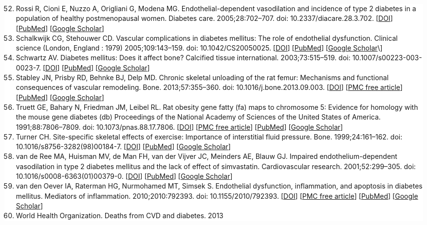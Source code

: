 52.  Rossi R, Cioni E, Nuzzo A, Origliani G, Modena MG. Endothelial-dependent vasodilation and incidence of type 2 diabetes in a population of healthy postmenopausal women. Diabetes care. 2005;28:702–707. doi: 10.2337/diacare.28.3.702. \[[DOI](https://doi.org/10.2337/diacare.28.3.702)\] \[[PubMed](https://pubmed.ncbi.nlm.nih.gov/15735211/)\] \[[Google Scholar](https://scholar.google.com/scholar_lookup?journal=Diabetes%20care&title=Endothelial-dependent%20vasodilation%20and%20incidence%20of%20type%202%20diabetes%20in%20a%20population%20of%20healthy%20postmenopausal%20women&author=R%20Rossi&author=E%20Cioni&author=A%20Nuzzo&author=G%20Origliani&author=MG%20Modena&volume=28&publication_year=2005&pages=702-707&pmid=15735211&doi=10.2337/diacare.28.3.702&)\]
53.  Schalkwijk CG, Stehouwer CD. Vascular complications in diabetes mellitus: The role of endothelial dysfunction. Clinical science (London, England : 1979) 2005;109:143–159. doi: 10.1042/CS20050025. \[[DOI](https://doi.org/10.1042/CS20050025)\] \[[PubMed](https://pubmed.ncbi.nlm.nih.gov/16033329/)\] \[[Google Scholar](https://scholar.google.com/scholar_lookup?journal=Clinical%20science%20\(London,%20England%20:%201979\)&title=Vascular%20complications%20in%20diabetes%20mellitus:%20The%20role%20of%20endothelial%20dysfunction&author=CG%20Schalkwijk&author=CD%20Stehouwer&volume=109&publication_year=2005&pages=143-159&pmid=16033329&doi=10.1042/CS20050025&)\]
54.  Schwartz AV. Diabetes mellitus: Does it affect bone? Calcified tissue international. 2003;73:515–519. doi: 10.1007/s00223-003-0023-7. \[[DOI](https://doi.org/10.1007/s00223-003-0023-7)\] \[[PubMed](https://pubmed.ncbi.nlm.nih.gov/14517715/)\] \[[Google Scholar](https://scholar.google.com/scholar_lookup?journal=Calcified%20tissue%20international&title=Diabetes%20mellitus:%20Does%20it%20affect%20bone?&author=AV%20Schwartz&volume=73&publication_year=2003&pages=515-519&pmid=14517715&doi=10.1007/s00223-003-0023-7&)\]
55.  Stabley JN, Prisby RD, Behnke BJ, Delp MD. Chronic skeletal unloading of the rat femur: Mechanisms and functional consequences of vascular remodeling. Bone. 2013;57:355–360. doi: 10.1016/j.bone.2013.09.003. \[[DOI](https://doi.org/10.1016/j.bone.2013.09.003)\] \[[PMC free article](https://www.ncbi.nlm.nih.gov/articles/PMC3856860/)\] \[[PubMed](https://pubmed.ncbi.nlm.nih.gov/24056176/)\] \[[Google Scholar](https://scholar.google.com/scholar_lookup?journal=Bone&title=Chronic%20skeletal%20unloading%20of%20the%20rat%20femur:%20Mechanisms%20and%20functional%20consequences%20of%20vascular%20remodeling&author=JN%20Stabley&author=RD%20Prisby&author=BJ%20Behnke&author=MD%20Delp&volume=57&publication_year=2013&pages=355-360&pmid=24056176&doi=10.1016/j.bone.2013.09.003&)\]
56.  Truett GE, Bahary N, Friedman JM, Leibel RL. Rat obesity gene fatty (fa) maps to chromosome 5: Evidence for homology with the mouse gene diabetes (db) Proceedings of the National Academy of Sciences of the United States of America. 1991;88:7806–7809. doi: 10.1073/pnas.88.17.7806. \[[DOI](https://doi.org/10.1073/pnas.88.17.7806)\] \[[PMC free article](https://www.ncbi.nlm.nih.gov/articles/PMC52392/)\] \[[PubMed](https://pubmed.ncbi.nlm.nih.gov/1881916/)\] \[[Google Scholar](https://scholar.google.com/scholar_lookup?journal=Proceedings%20of%20the%20National%20Academy%20of%20Sciences%20of%20the%20United%20States%20of%20America&title=Rat%20obesity%20gene%20fatty%20\(fa\)%20maps%20to%20chromosome%205:%20Evidence%20for%20homology%20with%20the%20mouse%20gene%20diabetes%20\(db\)&author=GE%20Truett&author=N%20Bahary&author=JM%20Friedman&author=RL%20Leibel&volume=88&publication_year=1991&pages=7806-7809&pmid=1881916&doi=10.1073/pnas.88.17.7806&)\]
57.  Turner CH. Site-specific skeletal effects of exercise: Importance of interstitial fluid pressure. Bone. 1999;24:161–162. doi: 10.1016/s8756-3282(98)00184-7. \[[DOI](https://doi.org/10.1016/s8756-3282\(98\)00184-7)\] \[[PubMed](https://pubmed.ncbi.nlm.nih.gov/10071906/)\] \[[Google Scholar](https://scholar.google.com/scholar_lookup?journal=Bone&title=Site-specific%20skeletal%20effects%20of%20exercise:%20Importance%20of%20interstitial%20fluid%20pressure&author=CH%20Turner&volume=24&publication_year=1999&pages=161-162&pmid=10071906&doi=10.1016/s8756-3282\(98\)00184-7&)\]
58.  van de Ree MA, Huisman MV, de Man FH, van der Vijver JC, Meinders AE, Blauw GJ. Impaired endothelium-dependent vasodilation in type 2 diabetes mellitus and the lack of effect of simvastatin. Cardiovascular research. 2001;52:299–305. doi: 10.1016/s0008-6363(01)00379-0. \[[DOI](https://doi.org/10.1016/s0008-6363\(01\)00379-0)\] \[[PubMed](https://pubmed.ncbi.nlm.nih.gov/11684078/)\] \[[Google Scholar](https://scholar.google.com/scholar_lookup?journal=Cardiovascular%20research&title=Impaired%20endothelium-dependent%20vasodilation%20in%20type%202%20diabetes%20mellitus%20and%20the%20lack%20of%20effect%20of%20simvastatin&author=MA%20van%20de%20Ree&author=MV%20Huisman&author=FH%20de%20Man&author=JC%20van%20der%20Vijver&author=AE%20Meinders&volume=52&publication_year=2001&pages=299-305&pmid=11684078&doi=10.1016/s0008-6363\(01\)00379-0&)\]
59.  van den Oever IA, Raterman HG, Nurmohamed MT, Simsek S. Endothelial dysfunction, inflammation, and apoptosis in diabetes mellitus. Mediators of inflammation. 2010;2010:792393. doi: 10.1155/2010/792393. \[[DOI](https://doi.org/10.1155/2010/792393)\] \[[PMC free article](https://www.ncbi.nlm.nih.gov/articles/PMC2903979/)\] \[[PubMed](https://pubmed.ncbi.nlm.nih.gov/20634940/)\] \[[Google Scholar](https://scholar.google.com/scholar_lookup?journal=Mediators%20of%20inflammation&title=Endothelial%20dysfunction,%20inflammation,%20and%20apoptosis%20in%20diabetes%20mellitus&author=IA%20van%20den%20Oever&author=HG%20Raterman&author=MT%20Nurmohamed&author=S%20Simsek&volume=2010&publication_year=2010&pages=792393&pmid=20634940&doi=10.1155/2010/792393&)\]
60.  World Health Organization. Deaths from CVD and diabetes. 2013
